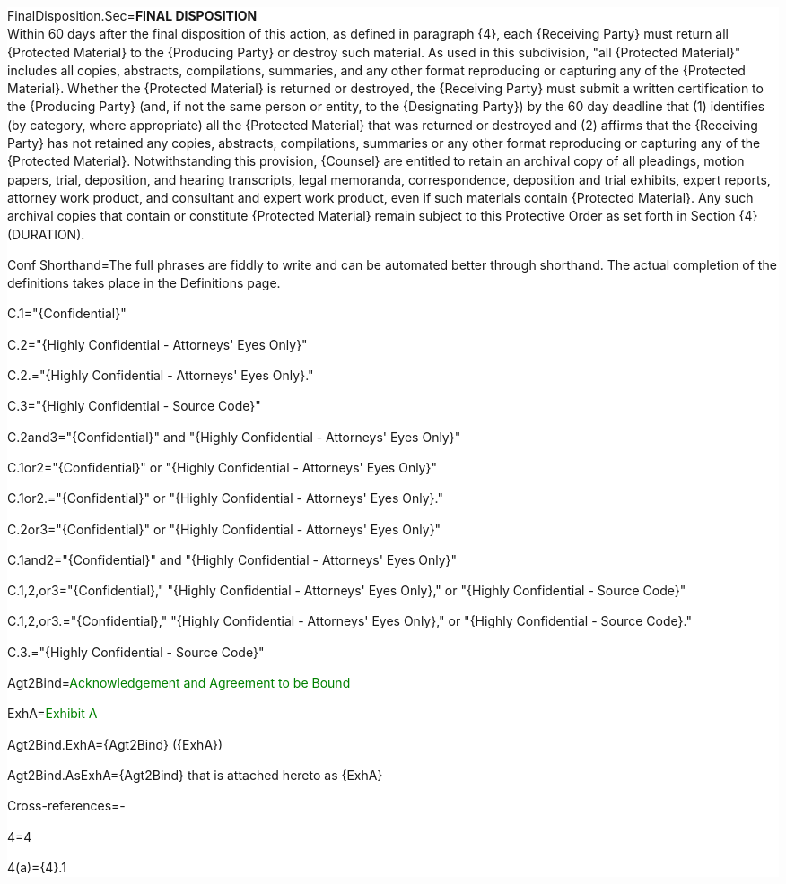 FinalDisposition.Sec=<b>FINAL DISPOSITION</b><br>Within 60 days after the final disposition of this action, as defined in paragraph {4}, each {Receiving Party} must return all {Protected Material} to the {Producing Party} or destroy such material. As used in this subdivision, "all {Protected Material}" includes all copies, abstracts, compilations, summaries, and any other format reproducing or capturing any of the {Protected Material}. Whether the {Protected Material} is returned or destroyed, the {Receiving Party} must submit a written certification to the {Producing Party} (and, if not the same person or entity, to the {Designating Party}) by the 60 day deadline that (1) identifies (by category, where appropriate) all the {Protected Material} that was returned or destroyed and (2) affirms that the {Receiving Party} has not retained any copies, abstracts, compilations, summaries or any other format reproducing or capturing any of the {Protected Material}. Notwithstanding this provision, {Counsel} are entitled to retain an archival copy of all pleadings, motion papers, trial, deposition, and hearing transcripts, legal memoranda, correspondence, deposition and trial exhibits, expert reports, attorney work product, and consultant and expert work product, even if such materials contain {Protected Material}. Any such archival copies that contain or constitute {Protected Material} remain subject to this Protective Order as set forth in Section {4} (DURATION).

Conf Shorthand=The full phrases are fiddly to write and can be automated better through shorthand.  The actual completion of the definitions takes place in the Definitions page.

C.1="{Confidential}"

C.2="{Highly Confidential - Attorneys' Eyes Only}"

C.2.="{Highly Confidential - Attorneys' Eyes Only}."

C.3="{Highly Confidential - Source Code}"

C.2and3="{Confidential}" and "{Highly Confidential - Attorneys' Eyes Only}"

C.1or2="{Confidential}" or "{Highly Confidential - Attorneys' Eyes Only}"

C.1or2.="{Confidential}" or "{Highly Confidential - Attorneys' Eyes Only}."

C.2or3="{Confidential}" or "{Highly Confidential - Attorneys' Eyes Only}"

C.1and2="{Confidential}" and "{Highly Confidential - Attorneys' Eyes Only}"

C.1,2,or3="{Confidential}," "{Highly Confidential - Attorneys' Eyes Only}," or "{Highly Confidential - Source Code}"

C.1,2,or3.="{Confidential}," "{Highly Confidential - Attorneys' Eyes Only}," or "{Highly Confidential - Source Code}."

C.3.="{Highly Confidential - Source Code}"


Agt2Bind=<font color="green">Acknowledgement and Agreement to be Bound</font>

ExhA=<font color="green">Exhibit A</font>

Agt2Bind.ExhA={Agt2Bind} ({ExhA})

Agt2Bind.AsExhA={Agt2Bind} that is attached hereto as {ExhA}



Cross-references=-

4=4

4(a)={4}.1
